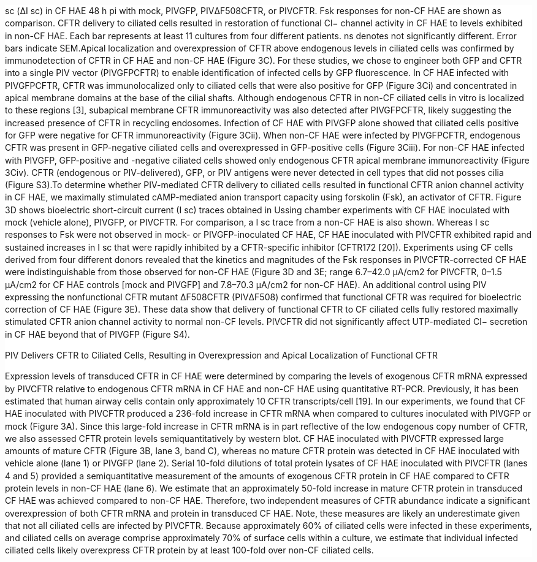 sc (ΔI
sc) in CF HAE 48 h pi with mock, PIVGFP, PIVΔF508CFTR, or PIVCFTR. Fsk responses for non-CF HAE are shown as comparison. CFTR delivery to ciliated cells resulted in restoration of functional Cl− channel activity in CF HAE to levels exhibited in non-CF HAE. Each bar represents at least 11 cultures from four different patients. ns denotes not significantly different. Error bars indicate SEM.Apical localization and overexpression of CFTR above endogenous levels in ciliated cells was confirmed by immunodetection of CFTR in CF HAE and non-CF HAE (Figure 3C). For these studies, we chose to engineer both GFP and CFTR into a single PIV vector (PIVGFPCFTR) to enable identification of infected cells by GFP fluorescence. In CF HAE infected with PIVGFPCFTR, CFTR was immunolocalized only to ciliated cells that were also positive for GFP (Figure 3Ci) and concentrated in apical membrane domains at the base of the cilial shafts. Although endogenous CFTR in non-CF ciliated cells in vitro is localized to these regions [3], subapical membrane CFTR immunoreactivity was also detected after PIVGFPCFTR, likely suggesting the increased presence of CFTR in recycling endosomes. Infection of CF HAE with PIVGFP alone showed that ciliated cells positive for GFP were negative for CFTR immunoreactivity (Figure 3Cii). When non-CF HAE were infected by PIVGFPCFTR, endogenous CFTR was present in GFP-negative ciliated cells and overexpressed in GFP-positive cells (Figure 3Ciii). For non-CF HAE infected with PIVGFP, GFP-positive and -negative ciliated cells showed only endogenous CFTR apical membrane immunoreactivity (Figure 3Civ). CFTR (endogenous or PIV-delivered), GFP, or PIV antigens were never detected in cell types that did not posses cilia (Figure S3).To determine whether PIV-mediated CFTR delivery to ciliated cells resulted in functional CFTR anion channel activity in CF HAE, we maximally stimulated cAMP-mediated anion transport capacity using forskolin (Fsk), an activator of CFTR. Figure 3D shows bioelectric short-circuit current (I
sc) traces obtained in Ussing chamber experiments with CF HAE inoculated with mock (vehicle alone), PIVGFP, or PIVCFTR. For comparison, a I
sc trace from a non-CF HAE is also shown. Whereas I
sc responses to Fsk were not observed in mock- or PIVGFP-inoculated CF HAE, CF HAE inoculated with PIVCFTR exhibited rapid and sustained increases in I
sc that were rapidly inhibited by a CFTR-specific inhibitor (CFTR172
[20]). Experiments using CF cells derived from four different donors revealed that the kinetics and magnitudes of the Fsk responses in PIVCFTR-corrected CF HAE were indistinguishable from those observed for non-CF HAE (Figure 3D and 3E; range 6.7–42.0 µA/cm2 for PIVCFTR, 0–1.5 µA/cm2 for CF HAE controls [mock and PIVGFP] and 7.8–70.3 µA/cm2 for non-CF HAE). An additional control using PIV expressing the nonfunctional CFTR mutant ΔF508CFTR (PIVΔF508) confirmed that functional CFTR was required for bioelectric correction of CF HAE (Figure 3E). These data show that delivery of functional CFTR to CF ciliated cells fully restored maximally stimulated CFTR anion channel activity to normal non-CF levels. PIVCFTR did not significantly affect UTP-mediated Cl− secretion in CF HAE beyond that of PIVGFP (Figure S4).

PIV Delivers CFTR to Ciliated Cells, Resulting in Overexpression and Apical Localization of Functional CFTR

Expression levels of transduced CFTR in CF HAE were determined by comparing the levels of exogenous CFTR mRNA expressed by PIVCFTR relative to endogenous CFTR mRNA in CF HAE and non-CF HAE using quantitative RT-PCR. Previously, it has been estimated that human airway cells contain only approximately 10 CFTR transcripts/cell [19]. In our experiments, we found that CF HAE inoculated with PIVCFTR produced a 236-fold increase in CFTR mRNA when compared to cultures inoculated with PIVGFP or mock (Figure 3A). Since this large-fold increase in CFTR mRNA is in part reflective of the low endogenous copy number of CFTR, we also assessed CFTR protein levels semiquantitatively by western blot. CF HAE inoculated with PIVCFTR expressed large amounts of mature CFTR (Figure 3B, lane 3, band C), whereas no mature CFTR protein was detected in CF HAE inoculated with vehicle alone (lane 1) or PIVGFP (lane 2). Serial 10-fold dilutions of total protein lysates of CF HAE inoculated with PIVCFTR (lanes 4 and 5) provided a semiquantitative measurement of the amounts of exogenous CFTR protein in CF HAE compared to CFTR protein levels in non-CF HAE (lane 6). We estimate that an approximately 50-fold increase in mature CFTR protein in transduced CF HAE was achieved compared to non-CF HAE. Therefore, two independent measures of CFTR abundance indicate a significant overexpression of both CFTR mRNA and protein in transduced CF HAE. Note, these measures are likely an underestimate given that not all ciliated cells are infected by PIVCFTR. Because approximately 60% of ciliated cells were infected in these experiments, and ciliated cells on average comprise approximately 70% of surface cells within a culture, we estimate that individual infected ciliated cells likely overexpress CFTR protein by at least 100-fold over non-CF ciliated cells.
